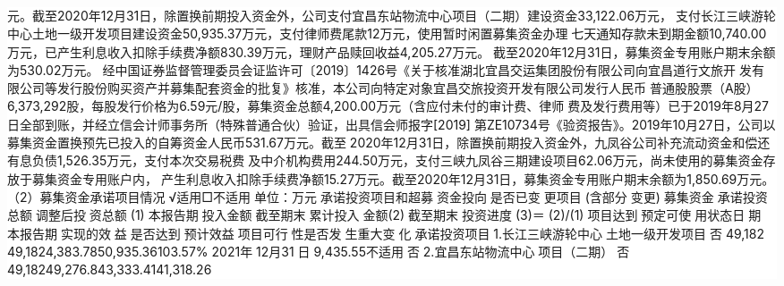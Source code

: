 元。截至2020年12月31日，除置换前期投入资金外，公司支付宜昌东站物流中心项目（二期）建设资金33,122.06万元，
支付长江三峡游轮中心土地一级开发项目建设资金50,935.37万元，支付律师费尾款12万元，使用暂时闲置募集资金办理
七天通知存款未到期金额10,740.00万元，已产生利息收入扣除手续费净额830.39万元，理财产品赎回收益4,205.27万元。
截至2020年12月31日，募集资金专用账户期末余额为530.02万元。
经中国证券监督管理委员会证监许可〔2019〕1426号《关于核准湖北宜昌交运集团股份有限公司向宜昌道行文旅开
发有限公司等发行股份购买资产并募集配套资金的批复》核准，本公司向特定对象宜昌交旅投资开发有限公司发行人民币
普通股股票（A股）6,373,292股，每股发行价格为6.59元/股，募集资金总额4,200.00万元（含应付未付的审计费、律师
费及发行费用等）已于2019年8月27日全部到账，并经立信会计师事务所（特殊普通合伙）验证，出具信会师报字[2019]
第ZE10734号《验资报告》。2019年10月27日，公司以募集资金置换预先已投入的自筹资金人民币531.67万元。截至
2020年12月31日，除置换前期投入资金外，九凤谷公司补充流动资金和偿还有息负债1,526.35万元，支付本次交易税费
及中介机构费用244.50万元，支付三峡九凤谷三期建设项目62.06万元，尚未使用的募集资金存放于募集资金专用账户内，
产生利息收入扣除手续费净额15.27万元。截至2020年12月31日，募集资金专用账户期末余额为1,850.69万元。
（2）募集资金承诺项目情况
√适用□不适用
单位：万元
承诺投资项目和超募
资金投向
是否已变
更项目
(含部分
变更)
募集资金
承诺投资
总额
调整后投
资总额
(1)
本报告期
投入金额
截至期末
累计投入
金额(2)
截至期末
投资进度
(3)＝
(2)/(1)
项目达到
预定可使
用状态日
期
本报告期
实现的效
益
是否达到
预计效益
项目可行
性是否发
生重大变
化
承诺投资项目
1.长江三峡游轮中心
土地一级开发项目
否
49,182
49,1824,383.7850,935.36103.57%
2021年
12月31
日
9,435.55不适用
否
2.宜昌东站物流中心
项目（二期）
否
49,18249,276.843,333.4141,318.26